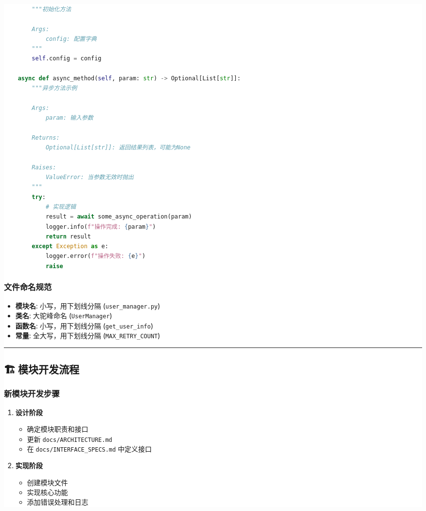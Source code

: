 ```python
        """初始化方法
        
        Args:
            config: 配置字典
        """
        self.config = config
        
    async def async_method(self, param: str) -> Optional[List[str]]:
        """异步方法示例
        
        Args:
            param: 输入参数
            
        Returns:
            Optional[List[str]]: 返回结果列表，可能为None
            
        Raises:
            ValueError: 当参数无效时抛出
        """
        try:
            # 实现逻辑
            result = await some_async_operation(param)
            logger.info(f"操作完成: {param}")
            return result
        except Exception as e:
            logger.error(f"操作失败: {e}")
            raise
```

### 文件命名规范
- **模块名**: 小写，用下划线分隔 (`user_manager.py`)
- **类名**: 大驼峰命名 (`UserManager`)
- **函数名**: 小写，用下划线分隔 (`get_user_info`)
- **常量**: 全大写，用下划线分隔 (`MAX_RETRY_COUNT`)

---

## 🏗 模块开发流程

### 新模块开发步骤
1. **设计阶段**
   - 确定模块职责和接口
   - 更新 `docs/ARCHITECTURE.md`
   - 在 `docs/INTERFACE_SPECS.md` 中定义接口

2. **实现阶段**
   - 创建模块文件
   - 实现核心功能
   - 添加错误处理和日志
